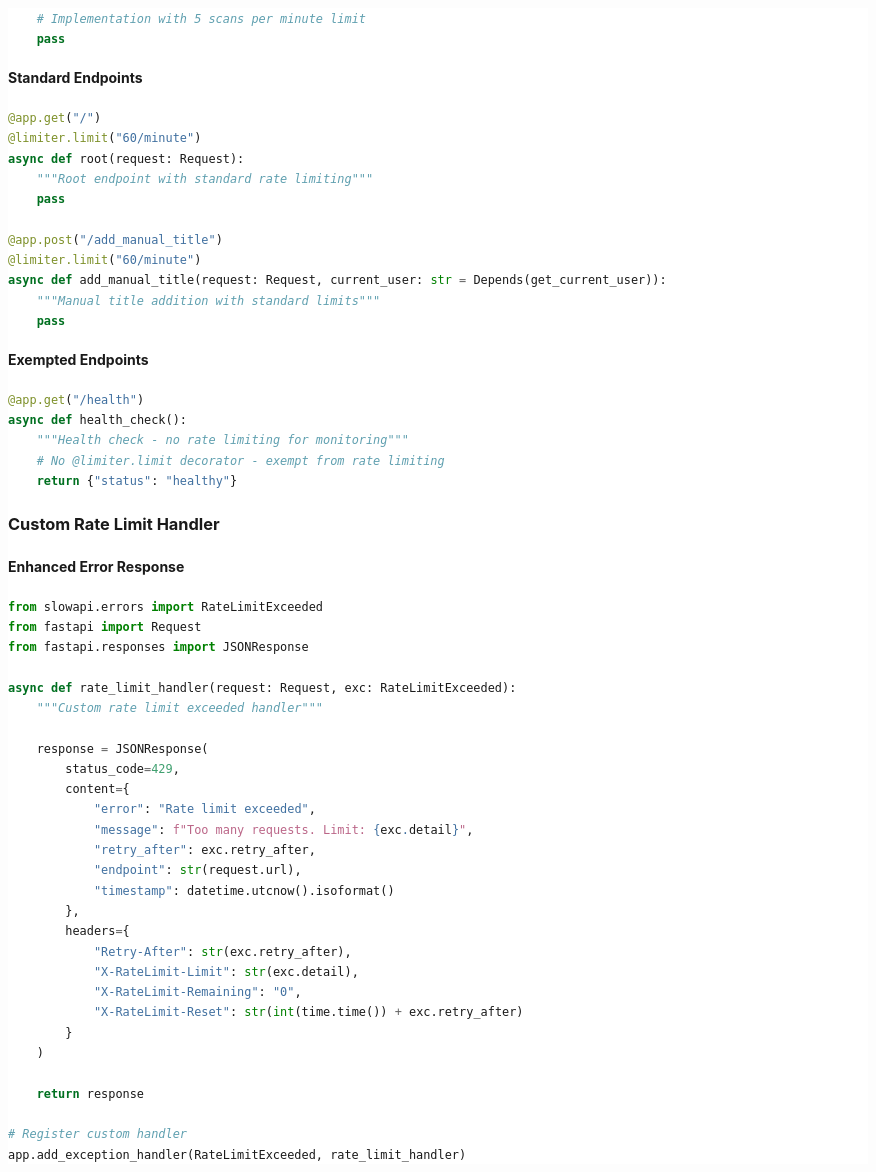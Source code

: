 ```python
    # Implementation with 5 scans per minute limit
    pass
```

#### Standard Endpoints
```python
@app.get("/")
@limiter.limit("60/minute")
async def root(request: Request):
    """Root endpoint with standard rate limiting"""
    pass

@app.post("/add_manual_title")
@limiter.limit("60/minute")
async def add_manual_title(request: Request, current_user: str = Depends(get_current_user)):
    """Manual title addition with standard limits"""
    pass
```

#### Exempted Endpoints
```python
@app.get("/health")
async def health_check():
    """Health check - no rate limiting for monitoring"""
    # No @limiter.limit decorator - exempt from rate limiting
    return {"status": "healthy"}
```

### Custom Rate Limit Handler

#### Enhanced Error Response
```python
from slowapi.errors import RateLimitExceeded
from fastapi import Request
from fastapi.responses import JSONResponse

async def rate_limit_handler(request: Request, exc: RateLimitExceeded):
    """Custom rate limit exceeded handler"""
    
    response = JSONResponse(
        status_code=429,
        content={
            "error": "Rate limit exceeded",
            "message": f"Too many requests. Limit: {exc.detail}",
            "retry_after": exc.retry_after,
            "endpoint": str(request.url),
            "timestamp": datetime.utcnow().isoformat()
        },
        headers={
            "Retry-After": str(exc.retry_after),
            "X-RateLimit-Limit": str(exc.detail),
            "X-RateLimit-Remaining": "0",
            "X-RateLimit-Reset": str(int(time.time()) + exc.retry_after)
        }
    )
    
    return response

# Register custom handler
app.add_exception_handler(RateLimitExceeded, rate_limit_handler)
```
